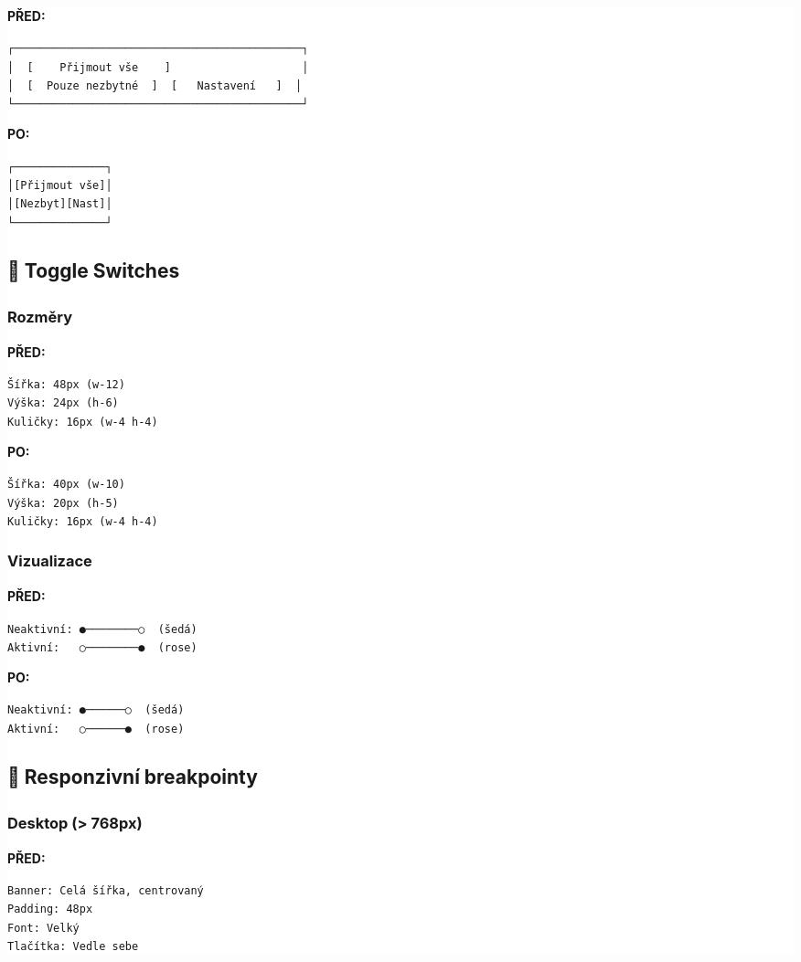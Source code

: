 **PŘED:**
```
┌────────────────────────────────────────────┐
│  [    Přijmout vše    ]                    │
│  [  Pouze nezbytné  ]  [   Nastavení   ]  │
└────────────────────────────────────────────┘
```

**PO:**
```
┌──────────────┐
│[Přijmout vše]│
│[Nezbyt][Nast]│
└──────────────┘
```

## 🎯 Toggle Switches

### Rozměry

**PŘED:**
```
Šířka: 48px (w-12)
Výška: 24px (h-6)
Kuličky: 16px (w-4 h-4)
```

**PO:**
```
Šířka: 40px (w-10)
Výška: 20px (h-5)
Kuličky: 16px (w-4 h-4)
```

### Vizualizace

**PŘED:**
```
Neaktivní: ●────────○  (šedá)
Aktivní:   ○────────●  (rose)
```

**PO:**
```
Neaktivní: ●──────○  (šedá)
Aktivní:   ○──────●  (rose)
```

## 📱 Responzivní breakpointy

### Desktop (> 768px)

**PŘED:**
```
Banner: Celá šířka, centrovaný
Padding: 48px
Font: Velký
Tlačítka: Vedle sebe
```
